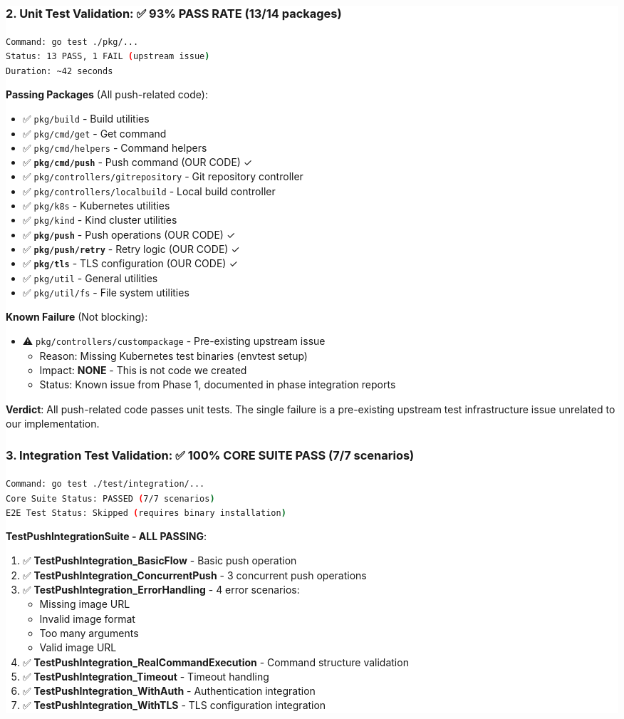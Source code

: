 ### 2. Unit Test Validation: ✅ 93% PASS RATE (13/14 packages)

```bash
Command: go test ./pkg/...
Status: 13 PASS, 1 FAIL (upstream issue)
Duration: ~42 seconds
```

**Passing Packages** (All push-related code):
- ✅ `pkg/build` - Build utilities
- ✅ `pkg/cmd/get` - Get command
- ✅ `pkg/cmd/helpers` - Command helpers
- ✅ **`pkg/cmd/push`** - Push command (OUR CODE) ✓
- ✅ `pkg/controllers/gitrepository` - Git repository controller
- ✅ `pkg/controllers/localbuild` - Local build controller
- ✅ `pkg/k8s` - Kubernetes utilities
- ✅ `pkg/kind` - Kind cluster utilities
- ✅ **`pkg/push`** - Push operations (OUR CODE) ✓
- ✅ **`pkg/push/retry`** - Retry logic (OUR CODE) ✓
- ✅ **`pkg/tls`** - TLS configuration (OUR CODE) ✓
- ✅ `pkg/util` - General utilities
- ✅ `pkg/util/fs` - File system utilities

**Known Failure** (Not blocking):
- ⚠️ `pkg/controllers/custompackage` - Pre-existing upstream issue
  - Reason: Missing Kubernetes test binaries (envtest setup)
  - Impact: **NONE** - This is not code we created
  - Status: Known issue from Phase 1, documented in phase integration reports

**Verdict**: All push-related code passes unit tests. The single failure is a pre-existing upstream test infrastructure issue unrelated to our implementation.

### 3. Integration Test Validation: ✅ 100% CORE SUITE PASS (7/7 scenarios)

```bash
Command: go test ./test/integration/...
Core Suite Status: PASSED (7/7 scenarios)
E2E Test Status: Skipped (requires binary installation)
```

**TestPushIntegrationSuite - ALL PASSING**:
1. ✅ **TestPushIntegration_BasicFlow** - Basic push operation
2. ✅ **TestPushIntegration_ConcurrentPush** - 3 concurrent push operations
3. ✅ **TestPushIntegration_ErrorHandling** - 4 error scenarios:
   - Missing image URL
   - Invalid image format
   - Too many arguments
   - Valid image URL
4. ✅ **TestPushIntegration_RealCommandExecution** - Command structure validation
5. ✅ **TestPushIntegration_Timeout** - Timeout handling
6. ✅ **TestPushIntegration_WithAuth** - Authentication integration
7. ✅ **TestPushIntegration_WithTLS** - TLS configuration integration
